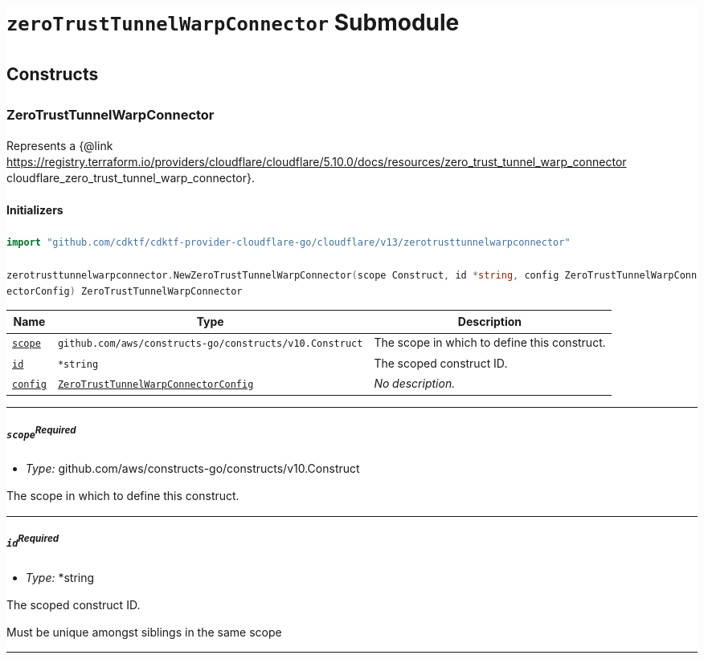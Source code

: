 # `zeroTrustTunnelWarpConnector` Submodule <a name="`zeroTrustTunnelWarpConnector` Submodule" id="@cdktf/provider-cloudflare.zeroTrustTunnelWarpConnector"></a>

## Constructs <a name="Constructs" id="Constructs"></a>

### ZeroTrustTunnelWarpConnector <a name="ZeroTrustTunnelWarpConnector" id="@cdktf/provider-cloudflare.zeroTrustTunnelWarpConnector.ZeroTrustTunnelWarpConnector"></a>

Represents a {@link https://registry.terraform.io/providers/cloudflare/cloudflare/5.10.0/docs/resources/zero_trust_tunnel_warp_connector cloudflare_zero_trust_tunnel_warp_connector}.

#### Initializers <a name="Initializers" id="@cdktf/provider-cloudflare.zeroTrustTunnelWarpConnector.ZeroTrustTunnelWarpConnector.Initializer"></a>

```go
import "github.com/cdktf/cdktf-provider-cloudflare-go/cloudflare/v13/zerotrusttunnelwarpconnector"

zerotrusttunnelwarpconnector.NewZeroTrustTunnelWarpConnector(scope Construct, id *string, config ZeroTrustTunnelWarpConnectorConfig) ZeroTrustTunnelWarpConnector
```

| **Name** | **Type** | **Description** |
| --- | --- | --- |
| <code><a href="#@cdktf/provider-cloudflare.zeroTrustTunnelWarpConnector.ZeroTrustTunnelWarpConnector.Initializer.parameter.scope">scope</a></code> | <code>github.com/aws/constructs-go/constructs/v10.Construct</code> | The scope in which to define this construct. |
| <code><a href="#@cdktf/provider-cloudflare.zeroTrustTunnelWarpConnector.ZeroTrustTunnelWarpConnector.Initializer.parameter.id">id</a></code> | <code>*string</code> | The scoped construct ID. |
| <code><a href="#@cdktf/provider-cloudflare.zeroTrustTunnelWarpConnector.ZeroTrustTunnelWarpConnector.Initializer.parameter.config">config</a></code> | <code><a href="#@cdktf/provider-cloudflare.zeroTrustTunnelWarpConnector.ZeroTrustTunnelWarpConnectorConfig">ZeroTrustTunnelWarpConnectorConfig</a></code> | *No description.* |

---

##### `scope`<sup>Required</sup> <a name="scope" id="@cdktf/provider-cloudflare.zeroTrustTunnelWarpConnector.ZeroTrustTunnelWarpConnector.Initializer.parameter.scope"></a>

- *Type:* github.com/aws/constructs-go/constructs/v10.Construct

The scope in which to define this construct.

---

##### `id`<sup>Required</sup> <a name="id" id="@cdktf/provider-cloudflare.zeroTrustTunnelWarpConnector.ZeroTrustTunnelWarpConnector.Initializer.parameter.id"></a>

- *Type:* *string

The scoped construct ID.

Must be unique amongst siblings in the same scope

---